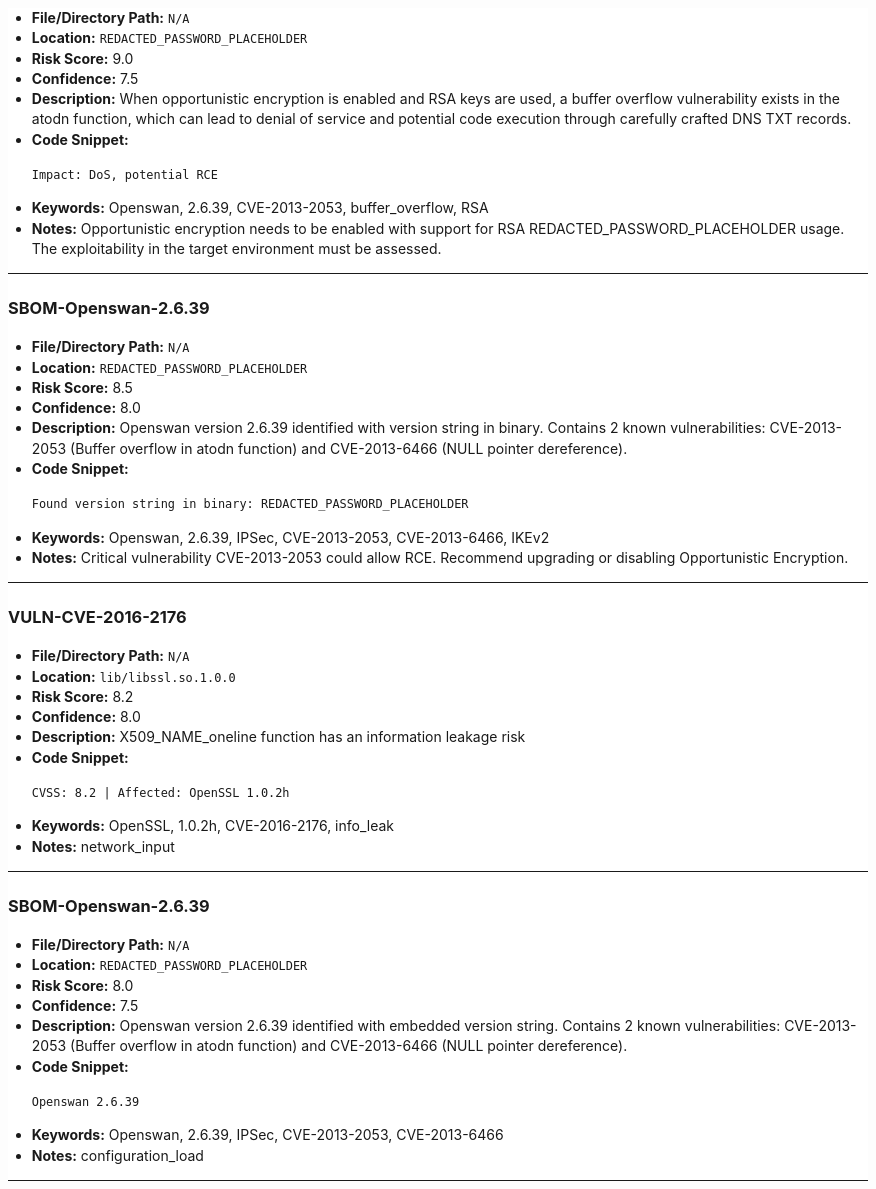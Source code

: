 - **File/Directory Path:** `N/A`
- **Location:** `REDACTED_PASSWORD_PLACEHOLDER`
- **Risk Score:** 9.0
- **Confidence:** 7.5
- **Description:** When opportunistic encryption is enabled and RSA keys are used, a buffer overflow vulnerability exists in the atodn function, which can lead to denial of service and potential code execution through carefully crafted DNS TXT records.
- **Code Snippet:**
  ```
  Impact: DoS, potential RCE
  ```
- **Keywords:** Openswan, 2.6.39, CVE-2013-2053, buffer_overflow, RSA
- **Notes:** Opportunistic encryption needs to be enabled with support for RSA REDACTED_PASSWORD_PLACEHOLDER usage. The exploitability in the target environment must be assessed.

---
### SBOM-Openswan-2.6.39

- **File/Directory Path:** `N/A`
- **Location:** `REDACTED_PASSWORD_PLACEHOLDER`
- **Risk Score:** 8.5
- **Confidence:** 8.0
- **Description:** Openswan version 2.6.39 identified with version string in binary. Contains 2 known vulnerabilities: CVE-2013-2053 (Buffer overflow in atodn function) and CVE-2013-6466 (NULL pointer dereference).
- **Code Snippet:**
  ```
  Found version string in binary: REDACTED_PASSWORD_PLACEHOLDER
  ```
- **Keywords:** Openswan, 2.6.39, IPSec, CVE-2013-2053, CVE-2013-6466, IKEv2
- **Notes:** Critical vulnerability CVE-2013-2053 could allow RCE. Recommend upgrading or disabling Opportunistic Encryption.

---
### VULN-CVE-2016-2176

- **File/Directory Path:** `N/A`
- **Location:** `lib/libssl.so.1.0.0`
- **Risk Score:** 8.2
- **Confidence:** 8.0
- **Description:** X509_NAME_oneline function has an information leakage risk
- **Code Snippet:**
  ```
  CVSS: 8.2 | Affected: OpenSSL 1.0.2h
  ```
- **Keywords:** OpenSSL, 1.0.2h, CVE-2016-2176, info_leak
- **Notes:** network_input

---
### SBOM-Openswan-2.6.39

- **File/Directory Path:** `N/A`
- **Location:** `REDACTED_PASSWORD_PLACEHOLDER`
- **Risk Score:** 8.0
- **Confidence:** 7.5
- **Description:** Openswan version 2.6.39 identified with embedded version string. Contains 2 known vulnerabilities: CVE-2013-2053 (Buffer overflow in atodn function) and CVE-2013-6466 (NULL pointer dereference).
- **Code Snippet:**
  ```
  Openswan 2.6.39
  ```
- **Keywords:** Openswan, 2.6.39, IPSec, CVE-2013-2053, CVE-2013-6466
- **Notes:** configuration_load

---